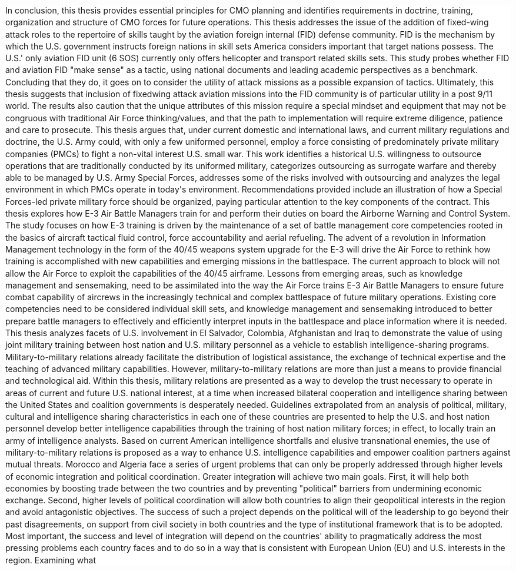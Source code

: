 In conclusion, this thesis provides essential principles for CMO planning and identifies requirements in doctrine, training, organization and structure of CMO forces for future operations. This thesis addresses the issue of the addition of fixed-wing attack roles to the repertoire of skills taught by the aviation foreign internal (FID) defense community. FID is the mechanism by which the U.S. government instructs foreign nations in skill sets America considers important that target nations possess. The U.S.' only aviation FID unit (6 SOS) currently only offers helicopter and transport related skills sets. This study probes whether FID and aviation FID "make sense" as a tactic, using national documents and leading academic perspectives as a benchmark. Concluding that they do, it goes on to consider the utility of attack missions as a possible expansion of tactics. Ultimately, this thesis suggests that inclusion of fixedwing attack aviation missions into the FID community is of particular utility in a post 9/11 world. The results also caution that the unique attributes of this mission require a special mindset and equipment that may not be congruous with traditional Air Force thinking/values, and that the path to implementation will require extreme diligence, patience and care to prosecute. This thesis argues that, under current domestic and international laws, and current military regulations and doctrine, the U.S. Army could, with only a few uniformed personnel, employ a force consisting of predominately private military companies (PMCs) to fight a non-vital interest U.S. small war. This work identifies a historical U.S. willingness to outsource operations that are traditionally conducted by its uniformed military, categorizes outsourcing as surrogate warfare and thereby able to be managed by U.S. Army Special Forces, addresses some of the risks involved with outsourcing and analyzes the legal environment in which PMCs operate in today's environment. Recommendations provided include an illustration of how a Special Forces-led private military force should be organized, paying particular attention to the key components of the contract. This thesis explores how E-3 Air Battle Managers train for and perform their duties on board the Airborne Warning and Control System. The study focuses on how E-3 training is driven by the maintenance of a set of battle management core competencies rooted in the basics of aircraft tactical fluid control, force accountability and aerial refueling. The advent of a revolution in Information Management technology in the form of the 40/45 weapons system upgrade for the E-3 will drive the Air Force to rethink how training is accomplished with new capabilities and emerging missions in the battlespace. The current approach to block will not allow the Air Force to exploit the capabilities of the 40/45 airframe. Lessons from emerging areas, such as knowledge management and sensemaking, need to be assimilated into the way the Air Force trains E-3 Air Battle Managers to ensure future combat capability of aircrews in the increasingly technical and complex battlespace of future military operations. Existing core competencies need to be considered individual skill sets, and knowledge management and sensemaking introduced to better prepare battle managers to effectively and efficiently interpret inputs in the battlespace and place information where it is needed. This thesis analyzes facets of U.S. involvement in El Salvador, Colombia, Afghanistan and Iraq to demonstrate the value of using joint military training between host nation and U.S. military personnel as a vehicle to establish intelligence-sharing programs. Military-to-military relations already facilitate the distribution of logistical assistance, the exchange of technical expertise and the teaching of advanced military capabilities. However, military-to-military relations are more than just a means to provide financial and technological aid. Within this thesis, military relations are presented as a way to develop the trust necessary to operate in areas of current and future U.S. national interest, at a time when increased bilateral cooperation and intelligence sharing between the United States and coalition governments is desperately needed. Guidelines extrapolated from an analysis of political, military, cultural and intelligence sharing characteristics in each one of these countries are presented to help the U.S. and host nation personnel develop better intelligence capabilities through the training of host nation military forces; in effect, to locally train an army of intelligence analysts. Based on current American intelligence shortfalls and elusive transnational enemies, the use of military-to-military relations is proposed as a way to enhance U.S. intelligence capabilities and empower coalition partners against mutual threats. Morocco and Algeria face a series of urgent problems that can only be properly addressed through higher levels of economic integration and political coordination. Greater integration will achieve two main goals. First, it will help both economies by boosting trade between the two countries and by preventing "political" barriers from undermining economic exchange. Second, higher levels of political coordination will allow both countries to align their geopolitical interests in the region and avoid antagonistic objectives. The success of such a project depends on the political will of the leadership to go beyond their past disagreements, on support from civil society in both countries and the type of institutional framework that is to be adopted. Most important, the success and level of integration will depend on the countries' ability to pragmatically address the most pressing problems each country faces and to do so in a way that is consistent with European Union (EU) and U.S. interests in the region. Examining what